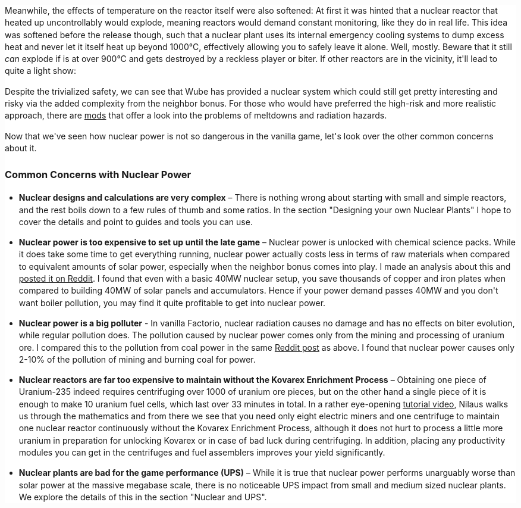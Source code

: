 Meanwhile, the effects of temperature on the reactor itself were also softened: At first it was hinted that a nuclear reactor that heated up uncontrollably would explode, meaning reactors would demand constant monitoring, like they do in real life. This idea was softened before the release though, such that a nuclear plant uses its internal emergency cooling systems to dump excess heat and never let it itself heat up beyond 1000°C, effectively allowing you to safely leave it alone. Well, mostly. Beware that it still *can* explode if is at over 900°C and gets destroyed by a reckless player or biter. If other reactors are in the vicinity, it'll lead to quite a light show:



Despite the trivialized safety, we can see that Wube has provided a nuclear system which could still get pretty interesting and risky via the added complexity from the neighbor bonus. For those who would have preferred the high-risk and more realistic approach, there are [mods](https://mods.factorio.com/mod/RealisticReactors) that offer a look into the problems of meltdowns and radiation hazards.

Now that we've seen how nuclear power is not so dangerous in the vanilla game, let's look over the other common concerns about it.

### **Common Concerns with Nuclear Power**

* **Nuclear designs and calculations are very complex** – There is nothing wrong about starting with small and simple reactors, and the rest boils down to a few rules of thumb and some ratios. In the section "Designing your own Nuclear Plants" I hope to cover the details and point to guides and tools you can use.

* **Nuclear power is too expensive to set up until the late game** – Nuclear power is unlocked with chemical science packs. While it does take some time to get everything running, nuclear power actually costs less in terms of raw materials when compared to equivalent amounts of solar power, especially when the neighbor bonus comes into play. I made an analysis about this and [posted it on Reddit](https://www.reddit.com/r/technicalfactorio/comments/srosza/coal_vs_solar_vs_nuclear_setup_costs_and_running/). I found that even with a basic 40MW nuclear setup, you save thousands of copper and iron plates when compared to building 40MW of solar panels and accumulators. Hence if your power demand passes 40MW and you don't want boiler pollution, you may find it quite profitable to get into nuclear power.

* **Nuclear power is a big polluter** - In vanilla Factorio, nuclear radiation causes no damage and has no effects on biter evolution, while regular pollution does. The pollution caused by nuclear power comes only from the mining and processing of uranium ore. I compared this to the pollution from coal power in the same [Reddit post](https://www.reddit.com/r/technicalfactorio/comments/srosza/coal_vs_solar_vs_nuclear_setup_costs_and_running/) as above. I found that nuclear power causes only 2-10% of the pollution of mining and burning coal for power.

* **Nuclear reactors are far too expensive to maintain without the Kovarex Enrichment Process** – Obtaining one piece of Uranium-235 indeed requires centrifuging over 1000 of uranium ore pieces, but on the other hand a single piece of it is enough to make 10 uranium fuel cells, which last over 33 minutes in total. In a rather eye-opening [tutorial video](https://youtu.be/Qw_NzPuccxk?t=1610), Nilaus walks us through the mathematics and from there we see that you need only eight electric miners and one centrifuge to maintain one nuclear reactor continuously without the Kovarex Enrichment Process, although it does not hurt to process a little more uranium in preparation for unlocking Kovarex or in case of bad luck during centrifuging. In addition, placing any productivity modules you can get in the centrifuges and fuel assemblers improves your yield significantly.

* **Nuclear plants are bad for the game performance (UPS)** – While it is true that nuclear power performs unarguably worse than solar power at the massive megabase scale, there is no noticeable UPS impact from small and medium sized nuclear plants. We explore the details of this in the section "Nuclear and UPS".
